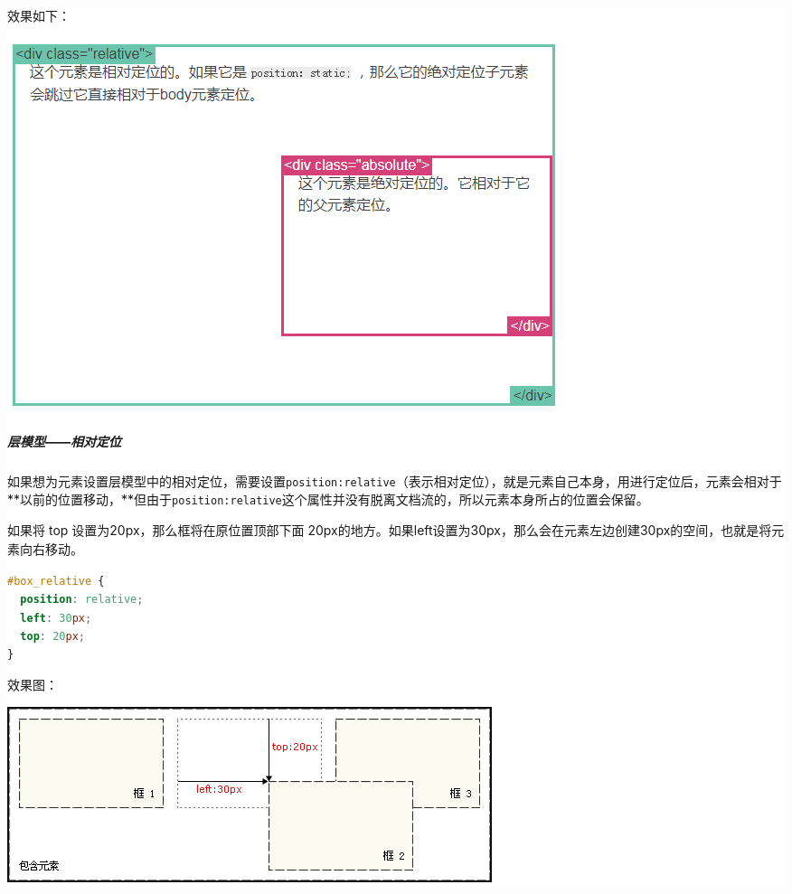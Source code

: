 效果如下：

![position_absolute.jpg](../img/html_css_js/position_absolute.png)

##### 层模型——相对定位

如果想为元素设置层模型中的相对定位，需要设置`position:relative`（表示相对定位），就是元素自己本身，用进行定位后，元素会相对于**以前的位置移动，**但由于`position:relative`这个属性并没有脱离文档流的，所以元素本身所占的位置会保留。

如果将 top 设置为20px，那么框将在原位置顶部下面 20px的地方。如果left设置为30px，那么会在元素左边创建30px的空间，也就是将元素向右移动。

```css
#box_relative {
  position: relative;
  left: 30px;
  top: 20px;
}
```

效果图：

![css_positioning_relative_example.png](../img/html_css_js/css_positioning_relative_example.png)
